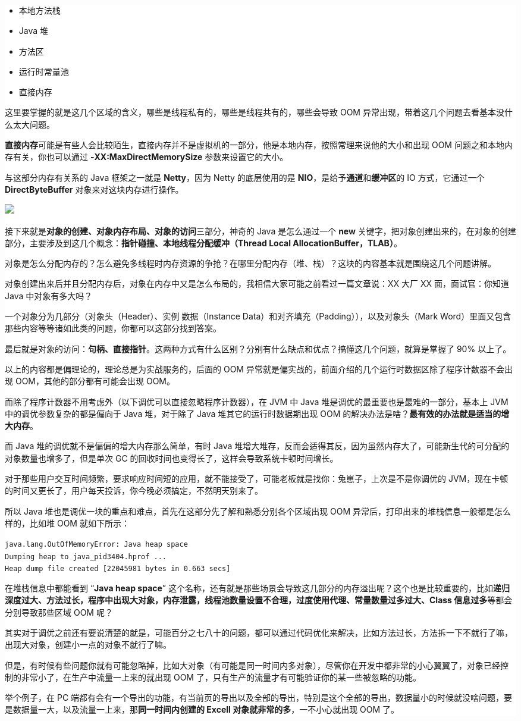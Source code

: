 *   本地方法栈

*   Java 堆

*   方法区

*   运行时常量池

*   直接内存


这里要掌握的就是这几个区域的含义，哪些是线程私有的，哪些是线程共有的，哪些会导致 OOM 异常出现，带着这几个问题去看基本没什么太大问题。

**直接内存**可能是有些人会比较陌生，直接内存并不是虚拟机的一部分，他是本地内存，按照常理来说他的大小和出现 OOM 问题之和本地内存有关，你也可以通过 **-XX:MaxDirectMemorySize** 参数来设置它的大小。

与这部分内存有关系的 Java 框架之一就是 **Netty**，因为 Netty 的底层使用的是 **NIO**，是给予**通道**和**缓冲区**的 IO 方式，它通过一个 **DirectByteBuffer** 对象来对这块内存进行操作。

![](https://mmbiz.qpic.cn/mmbiz_png/IJUXwBNpKliaJ1G0EIMewWeHkJlibibO4UjwtPfvegqh9nBl3k1g2icr3b6TRxszwxCicb9Md6JPO0RfB2vc5brgDww/640?wx_fmt=png)

接下来就是**对象的创建、对象内存布局、对象的访问**三部分，神奇的 Java 是怎么通过一个 **new** 关键字，把对象创建出来的，在对象的创建部分，主要涉及到这几个概念：**指针碰撞、本地线程分配缓冲（Thread Local AllocationBuffer，TLAB）**。

对象是怎么分配内存的？怎么避免多线程时内存资源的争抢？在哪里分配内存（堆、栈）？这块的内容基本就是围绕这几个问题讲解。

对象创建出来后并且分配内存后，对象在内存中又是怎么布局的，我相信大家可能之前看过一篇文章说：XX 大厂 XX 面，面试官：你知道 Java 中对象有多大吗？

一个对象分为几部分（对象头（Header）、实例 数据（Instance Data）和对齐填充（Padding）），以及对象头（Mark Word）里面又包含那些内容等等诸如此类的问题，你都可以这部分找到答案。

最后就是对象的访问：**句柄、直接指针**。这两种方式有什么区别？分别有什么缺点和优点？搞懂这几个问题，就算是掌握了 90% 以上了。

以上的内容都是偏理论的，理论总是为实战服务的，后面的 OOM 异常就是偏实战的，前面介绍的几个运行时数据区除了程序计数器不会出现 OOM，其他的部分都有可能会出现 OOM。

而除了程序计数器不用考虑外（以下调优可以直接忽略程序计数器），在 JVM 中 Java 堆是调优的最重要也是最难的一部分，基本上 JVM 中的调优参数复杂的都是偏向于 Java 堆，对于除了 Java 堆其它的运行时数据期出现 OOM 的解决办法是啥？**最有效的办法就是适当的增大内存**。

而 Java 堆的调优就不是偏偏的增大内存那么简单，有时 Java 堆增大堆存，反而会适得其反，因为虽然内存大了，可能新生代的可分配的对象数量也增多了，但是单次 GC 的回收时间也变得长了，这样会导致系统卡顿时间增长。

对于那些用户交互时间频繁，要求响应时间短的应用，就不能接受了，可能老板就是找你：兔崽子，上次是不是你调优的 JVM，现在卡顿的时间又更长了，用户每天投诉，你今晚必须搞定，不然明天别来了。

所以 Java 堆也是调优一块的重点和难点，首先在这部分先了解和熟悉分别各个区域出现 OOM 异常后，打印出来的堆栈信息一般都是怎么样的，比如堆 OOM 就如下所示：

```
java.lang.OutOfMemoryError: Java heap space
Dumping heap to java_pid3404.hprof ...
Heap dump file created [22045981 bytes in 0.663 secs]
```

在堆栈信息中都能看到 “**Java heap space**” 这个名称，还有就是那些场景会导致这几部分的内存溢出呢？这个也是比较重要的，比如**递归深度过大、方法过长，程序中出现大对象，内存泄露，线程池数量设置不合理，过度使用代理、常量数量过多过大、Class 信息过多**等都会分别导致那些区域 OOM 呢？

其实对于调优之前还有要说清楚的就是，可能百分之七八十的问题，都可以通过代码优化来解决，比如方法过长，方法拆一下不就行了嘛，出现大对象，创建小一点的对象不就行了嘛。

但是，有时候有些问题你就有可能忽略掉，比如大对象（有可能是同一时间内多对象），尽管你在开发中都非常的小心翼翼了，对象已经控制的非常小了，在生产中流量一上来的就出现 OOM 了，只有生产的流量才有可能验证你的某一些被忽略的功能。

举个例子，在 PC 端都有会有一个导出的功能，有当前页的导出以及全部的导出，特别是这个全部的导出，数据量小的时候就没啥问题，要是数据量一大，以及流量一上来，那**同一时间内创建的 Excell 对象就非常的多**，一不小心就出现 OOM 了。
